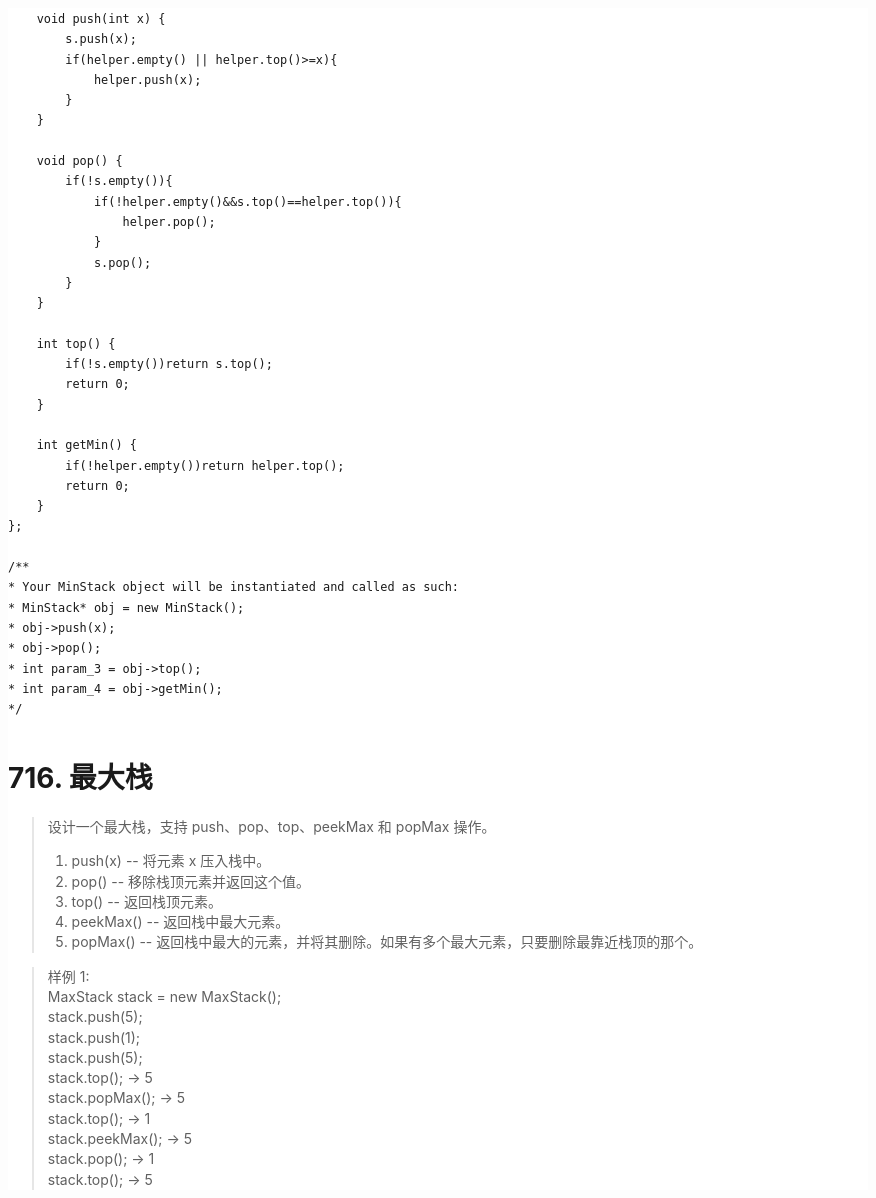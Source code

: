         void push(int x) {
            s.push(x);
            if(helper.empty() || helper.top()>=x){
                helper.push(x);
            }
        }
        
        void pop() {
            if(!s.empty()){
                if(!helper.empty()&&s.top()==helper.top()){
                    helper.pop();
                }
                s.pop();
            }
        }
        
        int top() {
            if(!s.empty())return s.top();
            return 0;
        }
        
        int getMin() {
            if(!helper.empty())return helper.top();
            return 0;
        }
    };

    /**
    * Your MinStack object will be instantiated and called as such:
    * MinStack* obj = new MinStack();
    * obj->push(x);
    * obj->pop();
    * int param_3 = obj->top();
    * int param_4 = obj->getMin();
    */

# 716. 最大栈
>设计一个最大栈，支持 push、pop、top、peekMax 和 popMax 操作。
>1. push(x) -- 将元素 x 压入栈中。
>2. pop() -- 移除栈顶元素并返回这个值。
>3. top() -- 返回栈顶元素。
>4. peekMax() -- 返回栈中最大元素。
>5. popMax() -- 返回栈中最大的元素，并将其删除。如果有多个最大元素，只要删除最靠近栈顶的那个。

>样例 1:<br/>
MaxStack stack = new MaxStack();<br/>
stack.push(5); <br/>
stack.push(1);<br/>
stack.push(5);<br/>
stack.top(); -> 5<br/>
stack.popMax(); -> 5<br/>
stack.top(); -> 1<br/>
stack.peekMax(); -> 5<br/>
stack.pop(); -> 1<br/>
stack.top(); -> 5<br/>
